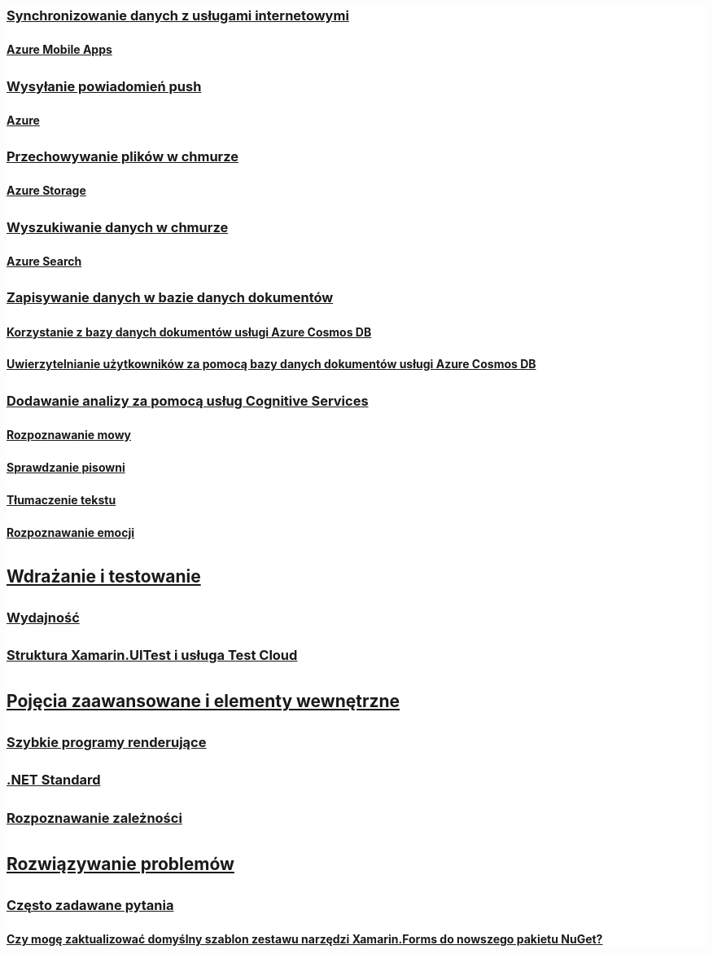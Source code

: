 ### [Synchronizowanie danych z usługami internetowymi](data-cloud/sync/index.md)
#### [Azure Mobile Apps](data-cloud/sync/azure-mobile-apps.md)
### [Wysyłanie powiadomień push](data-cloud/push-notifications/index.md)
#### [Azure](data-cloud/push-notifications/azure.md)
### [Przechowywanie plików w chmurze](data-cloud/storage/index.md)
#### [Azure Storage](data-cloud/storage/azure-storage.md)
### [Wyszukiwanie danych w chmurze](data-cloud/search/index.md)
#### [Azure Search](data-cloud/search/azure-search.md)
### [Zapisywanie danych w bazie danych dokumentów](data-cloud/cosmosdb/index.md)
#### [Korzystanie z bazy danych dokumentów usługi Azure Cosmos DB](data-cloud/cosmosdb/consuming.md)
#### [Uwierzytelnianie użytkowników za pomocą bazy danych dokumentów usługi Azure Cosmos DB](data-cloud/cosmosdb/authentication.md)
### [Dodawanie analizy za pomocą usług Cognitive Services](data-cloud/cognitive-services/index.md)
#### [Rozpoznawanie mowy](data-cloud/cognitive-services/speech-recognition.md)
#### [Sprawdzanie pisowni](data-cloud/cognitive-services/spell-check.md)
#### [Tłumaczenie tekstu](data-cloud/cognitive-services/text-translation.md)
#### [Rozpoznawanie emocji](data-cloud/cognitive-services/emotion-recognition.md)
## [Wdrażanie i testowanie](deploy-test/index.md)
### [Wydajność](deploy-test/performance.md)
### [Struktura Xamarin.UITest i usługa Test Cloud](deploy-test/uitest-and-test-cloud.md)
## [Pojęcia zaawansowane i elementy wewnętrzne](internals/index.md)
### [Szybkie programy renderujące](internals/fast-renderers.md)
### [.NET Standard](internals/net-standard.md)
### [Rozpoznawanie zależności](internals/dependency-resolution.md)
## [Rozwiązywanie problemów](troubleshooting/index.md)
### [Często zadawane pytania](troubleshooting/questions/index.md)
#### [Czy mogę zaktualizować domyślny szablon zestawu narzędzi Xamarin.Forms do nowszego pakietu NuGet?](troubleshooting/questions/update-forms-template.md)